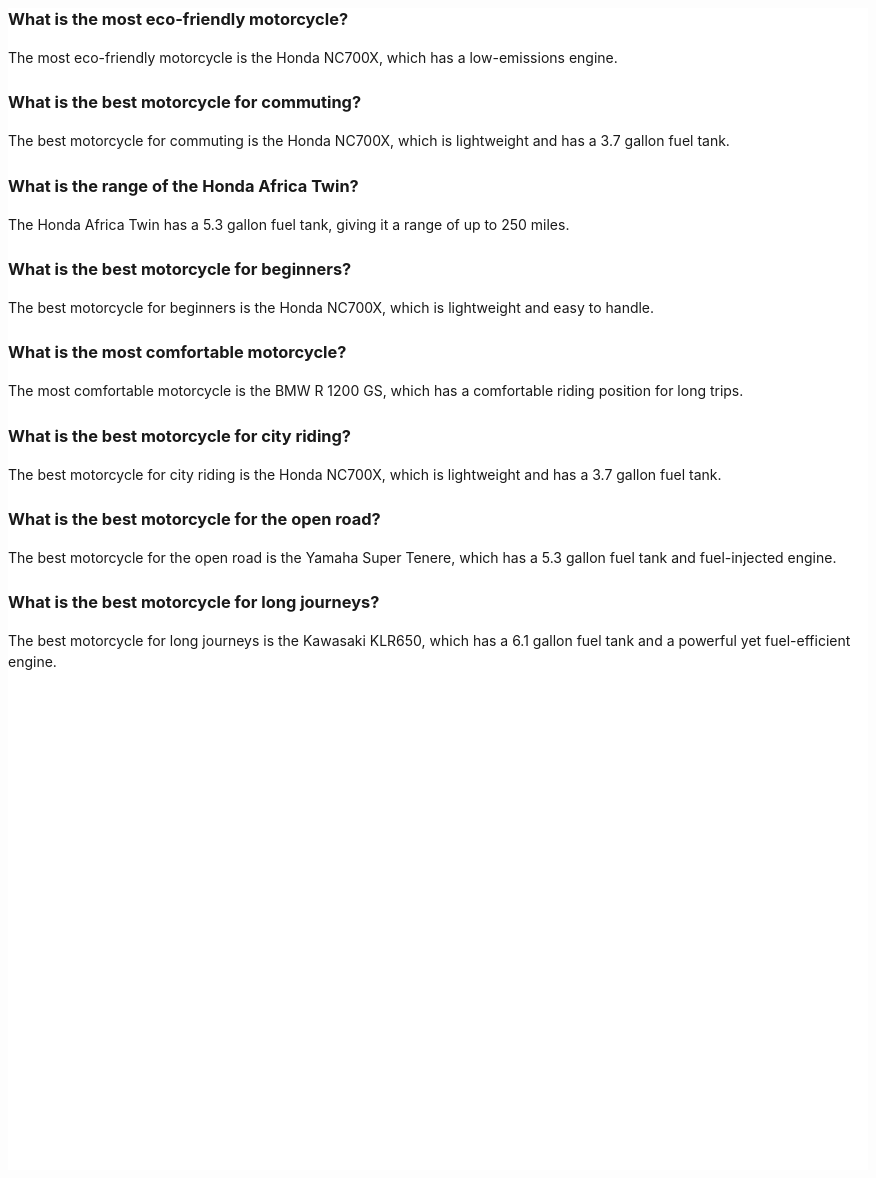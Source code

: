 <h3>What is the most eco-friendly motorcycle?</h3>

<p>The most eco-friendly motorcycle is the Honda NC700X, which has a low-emissions engine.</p>

<h3>What is the best motorcycle for commuting?</h3>

<p>The best motorcycle for commuting is the Honda NC700X, which is lightweight and has a 3.7 gallon fuel tank.</p>

<h3>What is the range of the Honda Africa Twin?</h3>

<p>The Honda Africa Twin has a 5.3 gallon fuel tank, giving it a range of up to 250 miles.</p>

<h3>What is the best motorcycle for beginners?</h3>

<p>The best motorcycle for beginners is the Honda NC700X, which is lightweight and easy to handle.</p>

<h3>What is the most comfortable motorcycle?</h3>

<p>The most comfortable motorcycle is the BMW R 1200 GS, which has a comfortable riding position for long trips.</p>

<h3>What is the best motorcycle for city riding?</h3>

<p>The best motorcycle for city riding is the Honda NC700X, which is lightweight and has a 3.7 gallon fuel tank.</p>

<h3>What is the best motorcycle for the open road?</h3>

<p>The best motorcycle for the open road is the Yamaha Super Tenere, which has a 5.3 gallon fuel tank and fuel-injected engine.</p>

<h3>What is the best motorcycle for long journeys?</h3>

<p>The best motorcycle for long journeys is the Kawasaki KLR650, which has a 6.1 gallon fuel tank and a powerful yet fuel-efficient engine.</p>

<div style="position: relative; padding-bottom: 56.25%; overflow: hidden"><iframe src="https://www.youtube.com/embed/7reTgM-AatY" frameborder="0" allow="accelerometer; autoplay; clipboard-write; encrypted-media; gyroscope; picture-in-picture; web-share" allowfullscreen style="position: absolute; top: 0; left: 0; width: 100%; height: 100%;"></iframe>
</div>